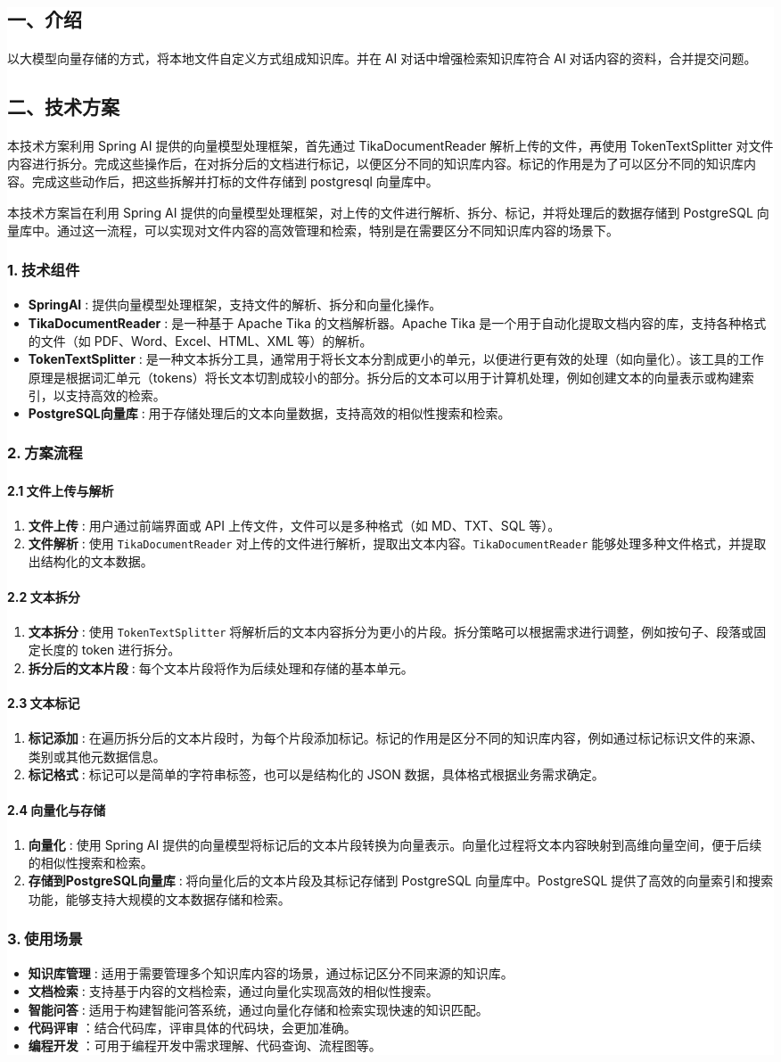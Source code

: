 ## 一、介绍

以大模型向量存储的方式，将本地文件自定义方式组成知识库。并在 AI 对话中增强检索知识库符合 AI 对话内容的资料，合并提交问题。

## 二、技术方案

本技术方案利用 Spring AI 提供的向量模型处理框架，首先通过 TikaDocumentReader 解析上传的文件，再使用 TokenTextSplitter 对文件内容进行拆分。完成这些操作后，在对拆分后的文档进行标记，以便区分不同的知识库内容。标记的作用是为了可以区分不同的知识库内容。完成这些动作后，把这些拆解并打标的文件存储到 postgresql 向量库中。

本技术方案旨在利用 Spring AI 提供的向量模型处理框架，对上传的文件进行解析、拆分、标记，并将处理后的数据存储到 PostgreSQL 向量库中。通过这一流程，可以实现对文件内容的高效管理和检索，特别是在需要区分不同知识库内容的场景下。

### 1. 技术组件

- **SpringAI** : 提供向量模型处理框架，支持文件的解析、拆分和向量化操作。
- **TikaDocumentReader** : 是一种基于 Apache Tika 的文档解析器。Apache Tika 是一个用于自动化提取文档内容的库，支持各种格式的文件（如 PDF、Word、Excel、HTML、XML 等）的解析。
- **TokenTextSplitter** : 是一种文本拆分工具，通常用于将长文本分割成更小的单元，以便进行更有效的处理（如向量化）。该工具的工作原理是根据词汇单元（tokens）将长文本切割成较小的部分。拆分后的文本可以用于计算机处理，例如创建文本的向量表示或构建索引，以支持高效的检索。
- **PostgreSQL向量库** : 用于存储处理后的文本向量数据，支持高效的相似性搜索和检索。

### 2. 方案流程

#### 2.1 文件上传与解析

1. **文件上传** : 用户通过前端界面或 API 上传文件，文件可以是多种格式（如 MD、TXT、SQL 等）。
2. **文件解析** : 使用 `TikaDocumentReader` 对上传的文件进行解析，提取出文本内容。`TikaDocumentReader` 能够处理多种文件格式，并提取出结构化的文本数据。

#### 2.2 文本拆分

1. **文本拆分** : 使用 `TokenTextSplitter` 将解析后的文本内容拆分为更小的片段。拆分策略可以根据需求进行调整，例如按句子、段落或固定长度的 token 进行拆分。
2. **拆分后的文本片段** : 每个文本片段将作为后续处理和存储的基本单元。

#### 2.3 文本标记

1. **标记添加** : 在遍历拆分后的文本片段时，为每个片段添加标记。标记的作用是区分不同的知识库内容，例如通过标记标识文件的来源、类别或其他元数据信息。
2. **标记格式** : 标记可以是简单的字符串标签，也可以是结构化的 JSON 数据，具体格式根据业务需求确定。

#### 2.4 向量化与存储

1. **向量化** : 使用 Spring AI 提供的向量模型将标记后的文本片段转换为向量表示。向量化过程将文本内容映射到高维向量空间，便于后续的相似性搜索和检索。
2. **存储到PostgreSQL向量库** : 将向量化后的文本片段及其标记存储到 PostgreSQL 向量库中。PostgreSQL 提供了高效的向量索引和搜索功能，能够支持大规模的文本数据存储和检索。

### 3. 使用场景

- **知识库管理** : 适用于需要管理多个知识库内容的场景，通过标记区分不同来源的知识库。
- **文档检索** : 支持基于内容的文档检索，通过向量化实现高效的相似性搜索。
- **智能问答** : 适用于构建智能问答系统，通过向量化存储和检索实现快速的知识匹配。
- **代码评审** ：结合代码库，评审具体的代码块，会更加准确。
- **编程开发** ：可用于编程开发中需求理解、代码查询、流程图等。
